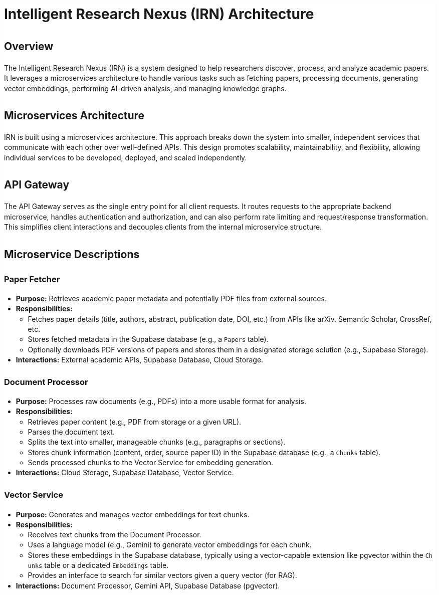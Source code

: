 # Intelligent Research Nexus (IRN) Architecture

## Overview

The Intelligent Research Nexus (IRN) is a system designed to help researchers discover, process, and analyze academic papers. It leverages a microservices architecture to handle various tasks such as fetching papers, processing documents, generating vector embeddings, performing AI-driven analysis, and managing knowledge graphs.

## Microservices Architecture

IRN is built using a microservices architecture. This approach breaks down the system into smaller, independent services that communicate with each other over well-defined APIs. This design promotes scalability, maintainability, and flexibility, allowing individual services to be developed, deployed, and scaled independently.

## API Gateway

The API Gateway serves as the single entry point for all client requests. It routes requests to the appropriate backend microservice, handles authentication and authorization, and can also perform rate limiting and request/response transformation. This simplifies client interactions and decouples clients from the internal microservice structure.

## Microservice Descriptions

### Paper Fetcher
- **Purpose:** Retrieves academic paper metadata and potentially PDF files from external sources.
- **Responsibilities:**
    - Fetches paper details (title, authors, abstract, publication date, DOI, etc.) from APIs like arXiv, Semantic Scholar, CrossRef, etc.
    - Stores fetched metadata in the Supabase database (e.g., a `Papers` table).
    - Optionally downloads PDF versions of papers and stores them in a designated storage solution (e.g., Supabase Storage).
- **Interactions:** External academic APIs, Supabase Database, Cloud Storage.

### Document Processor
- **Purpose:** Processes raw documents (e.g., PDFs) into a more usable format for analysis.
- **Responsibilities:**
    - Retrieves paper content (e.g., PDF from storage or a given URL).
    - Parses the document text.
    - Splits the text into smaller, manageable chunks (e.g., paragraphs or sections).
    - Stores chunk information (content, order, source paper ID) in the Supabase database (e.g., a `Chunks` table).
    - Sends processed chunks to the Vector Service for embedding generation.
- **Interactions:** Cloud Storage, Supabase Database, Vector Service.

### Vector Service
- **Purpose:** Generates and manages vector embeddings for text chunks.
- **Responsibilities:**
    - Receives text chunks from the Document Processor.
    - Uses a language model (e.g., Gemini) to generate vector embeddings for each chunk.
    - Stores these embeddings in the Supabase database, typically using a vector-capable extension like pgvector within the `Chunks` table or a dedicated `Embeddings` table.
    - Provides an interface to search for similar vectors given a query vector (for RAG).
- **Interactions:** Document Processor, Gemini API, Supabase Database (pgvector).
